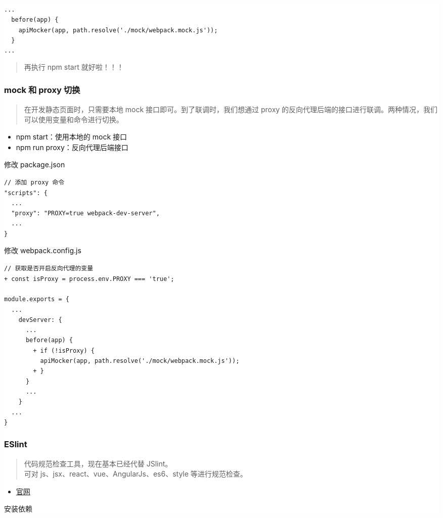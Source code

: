 ```
...
  before(app) {
    apiMocker(app, path.resolve('./mock/webpack.mock.js'));
  }
...
```
> 再执行 npm start 就好啦！！！

### mock 和 proxy 切换

> 在开发静态页面时，只需要本地 mock 接口即可。到了联调时，我们想通过 proxy 的反向代理后端的接口进行联调。两种情况，我们可以使用变量和命令进行切换。

- npm start：使用本地的 mock 接口
- npm run proxy：反向代理后端接口

修改 package.json

```
// 添加 proxy 命令
"scripts": {
  ...
  "proxy": "PROXY=true webpack-dev-server",
  ...
}
```

修改 webpack.config.js

```
// 获取是否开启反向代理的变量
+ const isProxy = process.env.PROXY === 'true';

module.exports = {
  ...
    devServer: {
      ...
      before(app) {
        + if (!isProxy) {
          apiMocker(app, path.resolve('./mock/webpack.mock.js'));
        + }
      }
      ...
    }
  ...
}
```

### ESlint

> 代码规范检查工具，现在基本已经代替 JSlint。<br/>
> 可对 js、jsx、react、vue、AngularJs、es6、style 等进行规范检查。

- [官网](https://eslint.org/)

安装依赖
